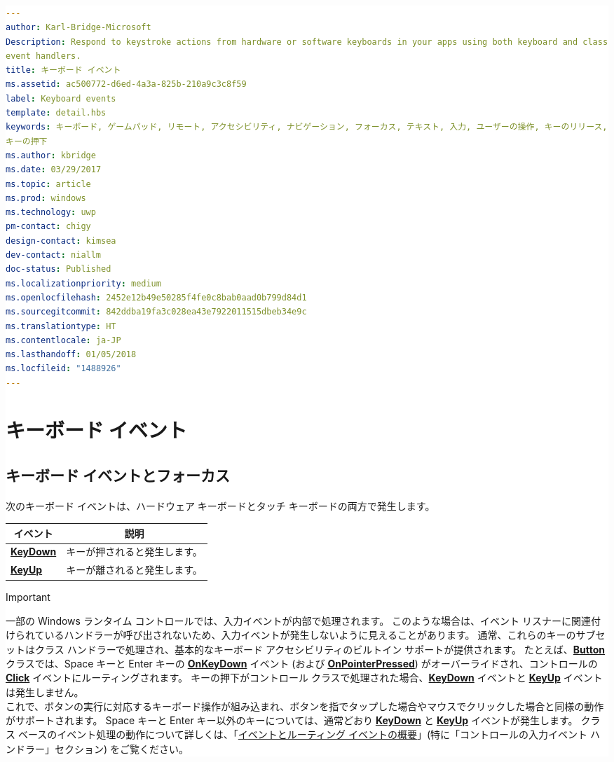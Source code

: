 ```yaml
---
author: Karl-Bridge-Microsoft
Description: Respond to keystroke actions from hardware or software keyboards in your apps using both keyboard and class event handlers.
title: キーボード イベント
ms.assetid: ac500772-d6ed-4a3a-825b-210a9c3c8f59
label: Keyboard events
template: detail.hbs
keywords: キーボード, ゲームパッド, リモート, アクセシビリティ, ナビゲーション, フォーカス, テキスト, 入力, ユーザーの操作, キーのリリース, キーの押下
ms.author: kbridge
ms.date: 03/29/2017
ms.topic: article
ms.prod: windows
ms.technology: uwp
pm-contact: chigy
design-contact: kimsea
dev-contact: niallm
doc-status: Published
ms.localizationpriority: medium
ms.openlocfilehash: 2452e12b49e50285f4fe0c8bab0aad0b799d84d1
ms.sourcegitcommit: 842ddba19fa3c028ea43e7922011515dbeb34e9c
ms.translationtype: HT
ms.contentlocale: ja-JP
ms.lasthandoff: 01/05/2018
ms.locfileid: "1488926"
---
```

# <a name="keyboard-events"></a>キーボード イベント

## <a name="keyboard-events-and-focus"></a>キーボード イベントとフォーカス

次のキーボード イベントは、ハードウェア キーボードとタッチ キーボードの両方で発生します。

| イベント                                      | 説明                    |
|--------------------------------------------|--------------------------------|
| [**KeyDown**](https://msdn.microsoft.com/library/windows/apps/br208941) | キーが押されると発生します。  |
| [**KeyUp**](https://msdn.microsoft.com/library/windows/apps/br208942)     | キーが離されると発生します。 |

> [!IMPORTANT]
> 一部の Windows ランタイム コントロールでは、入力イベントが内部で処理されます。 このような場合は、イベント リスナーに関連付けられているハンドラーが呼び出されないため、入力イベントが発生しないように見えることがあります。 通常、これらのキーのサブセットはクラス ハンドラーで処理され、基本的なキーボード アクセシビリティのビルトイン サポートが提供されます。 たとえば、[**Button**](https://msdn.microsoft.com/library/windows/apps/br209265) クラスでは、Space キーと Enter キーの [**OnKeyDown**](https://msdn.microsoft.com/library/windows/apps/hh967982) イベント (および [**OnPointerPressed**](https://msdn.microsoft.com/library/windows/apps/hh967989)) がオーバーライドされ、コントロールの [**Click**](https://msdn.microsoft.com/library/windows/apps/br227737) イベントにルーティングされます。 キーの押下がコントロール クラスで処理された場合、[**KeyDown**](https://msdn.microsoft.com/library/windows/apps/br208941) イベントと [**KeyUp**](https://msdn.microsoft.com/library/windows/apps/br208942) イベントは発生しません。  
> これで、ボタンの実行に対応するキーボード操作が組み込まれ、ボタンを指でタップした場合やマウスでクリックした場合と同様の動作がサポートされます。 Space キーと Enter キー以外のキーについては、通常どおり [**KeyDown**](https://msdn.microsoft.com/library/windows/apps/br208941) と [**KeyUp**](https://msdn.microsoft.com/library/windows/apps/br208942) イベントが発生します。 クラス ベースのイベント処理の動作について詳しくは、「[イベントとルーティング イベントの概要](https://msdn.microsoft.com/library/windows/apps/mt185584)」(特に「コントロールの入力イベント ハンドラー」セクション) をご覧ください。
